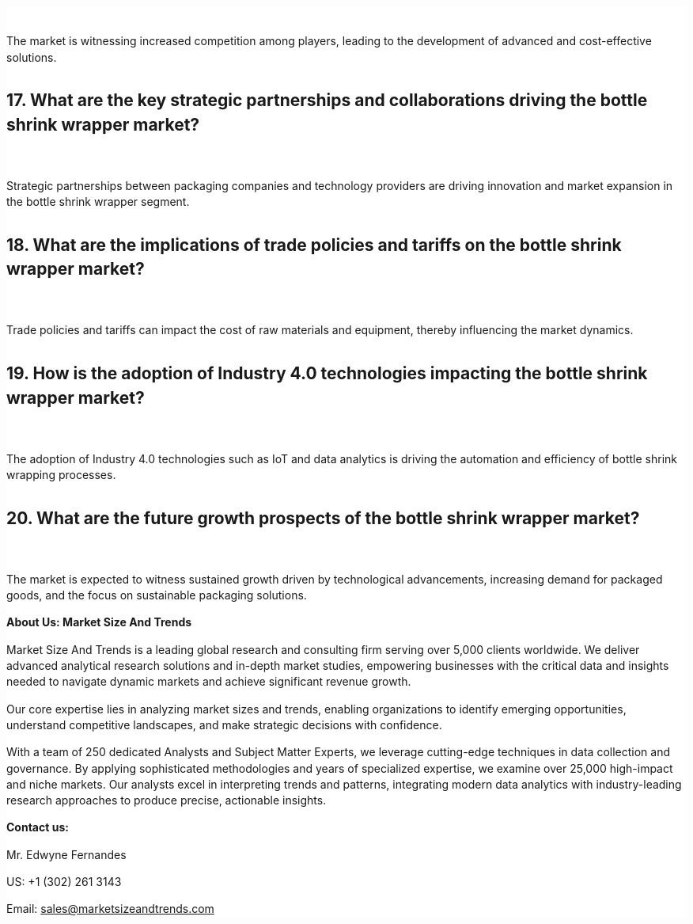 <p>&nbsp;</p><p>The market is witnessing increased competition among players, leading to the development of advanced and cost-effective solutions.</p> <h2>17. What are the key strategic partnerships and collaborations driving the bottle shrink wrapper market?</h2> <p>&nbsp;</p><p>Strategic partnerships between packaging companies and technology providers are driving innovation and market expansion in the bottle shrink wrapper segment.</p> <h2>18. What are the implications of trade policies and tariffs on the bottle shrink wrapper market?</h2> <p>&nbsp;</p><p>Trade policies and tariffs can impact the cost of raw materials and equipment, thereby influencing the market dynamics.</p> <h2>19. How is the adoption of Industry 4.0 technologies impacting the bottle shrink wrapper market?</h2> <p>&nbsp;</p><p>The adoption of Industry 4.0 technologies such as IoT and data analytics is driving the automation and efficiency of bottle shrink wrapping processes.</p> <h2>20. What are the future growth prospects of the bottle shrink wrapper market?</h2> <p>&nbsp;</p><p>The market is expected to witness sustained growth driven by technological advancements, increasing demand for packaged goods, and the focus on sustainable packaging solutions.</p></body></html></p><p><strong>About Us:&nbsp;Market Size And Trends</strong></p><p>Market Size And Trends&nbsp;is a leading global research and consulting firm serving over 5,000 clients worldwide. We deliver advanced analytical research solutions and in-depth market studies, empowering businesses with the critical data and insights needed to navigate dynamic markets and achieve significant revenue growth.</p><p>Our core expertise lies in analyzing market sizes and trends, enabling organizations to identify emerging opportunities, understand competitive landscapes, and make strategic decisions with confidence.</p><p>With a team of 250 dedicated Analysts and Subject Matter Experts, we leverage cutting-edge techniques in data collection and governance. By applying sophisticated methodologies and years of specialized expertise, we examine over 25,000 high-impact and niche markets. Our analysts excel in interpreting trends and patterns, integrating modern data analytics with industry-leading research approaches to produce precise, actionable insights.</p><p><strong>Contact us:</strong></p><p>Mr. Edwyne Fernandes</p><p>US: +1 (302) 261 3143</p><p>Email: <a href="mailto:sales@marketsizeandtrends.com">sales@marketsizeandtrends.com</a>&nbsp;</p>
